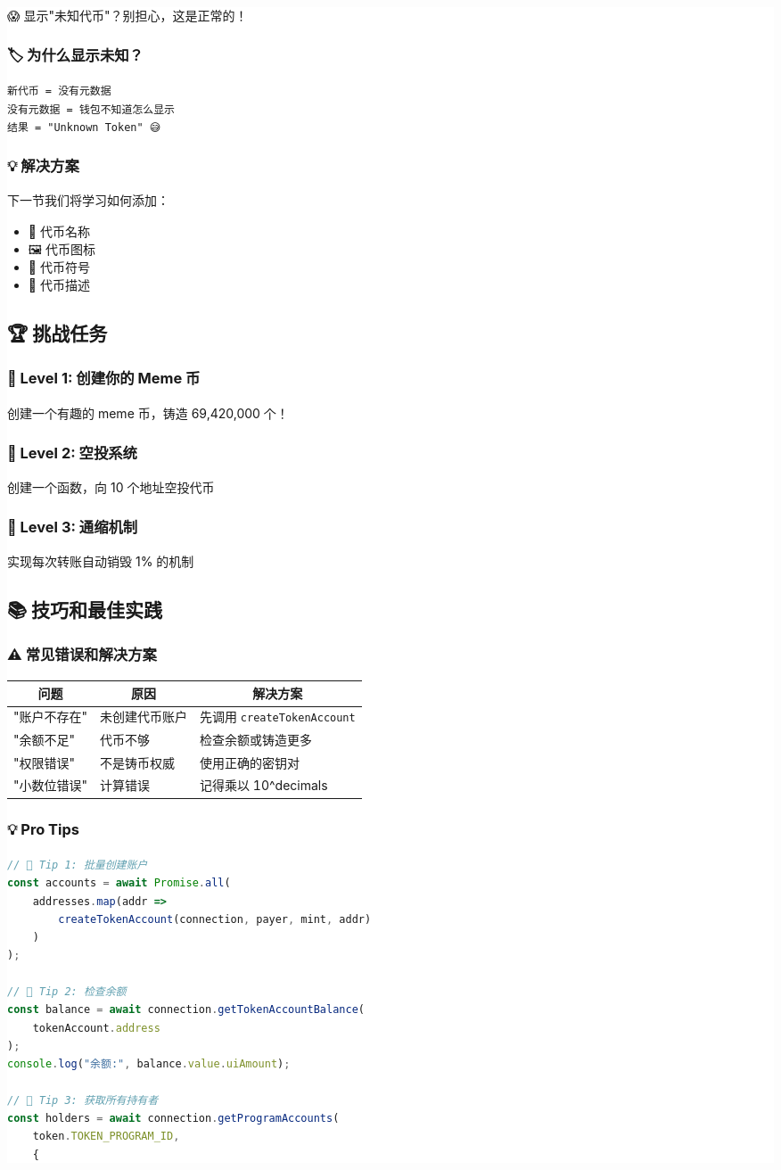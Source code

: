 
😱 显示"未知代币"？别担心，这是正常的！

### 🏷️ 为什么显示未知？

```
新代币 = 没有元数据
没有元数据 = 钱包不知道怎么显示
结果 = "Unknown Token" 😅
```

### 💡 解决方案

下一节我们将学习如何添加：
- 📝 代币名称
- 🖼️ 代币图标
- 💬 代币符号
- 📄 代币描述

## 🏆 挑战任务

### 🎯 Level 1: 创建你的 Meme 币
创建一个有趣的 meme 币，铸造 69,420,000 个！

### 🎯 Level 2: 空投系统
创建一个函数，向 10 个地址空投代币

### 🎯 Level 3: 通缩机制
实现每次转账自动销毁 1% 的机制

## 📚 技巧和最佳实践

### ⚠️ 常见错误和解决方案

| 问题 | 原因 | 解决方案 |
|------|------|----------|
| "账户不存在" | 未创建代币账户 | 先调用 `createTokenAccount` |
| "余额不足" | 代币不够 | 检查余额或铸造更多 |
| "权限错误" | 不是铸币权威 | 使用正确的密钥对 |
| "小数位错误" | 计算错误 | 记得乘以 10^decimals |

### 💡 Pro Tips

```typescript
// 🎯 Tip 1: 批量创建账户
const accounts = await Promise.all(
    addresses.map(addr =>
        createTokenAccount(connection, payer, mint, addr)
    )
);

// 🎯 Tip 2: 检查余额
const balance = await connection.getTokenAccountBalance(
    tokenAccount.address
);
console.log("余额:", balance.value.uiAmount);

// 🎯 Tip 3: 获取所有持有者
const holders = await connection.getProgramAccounts(
    token.TOKEN_PROGRAM_ID,
    {
```